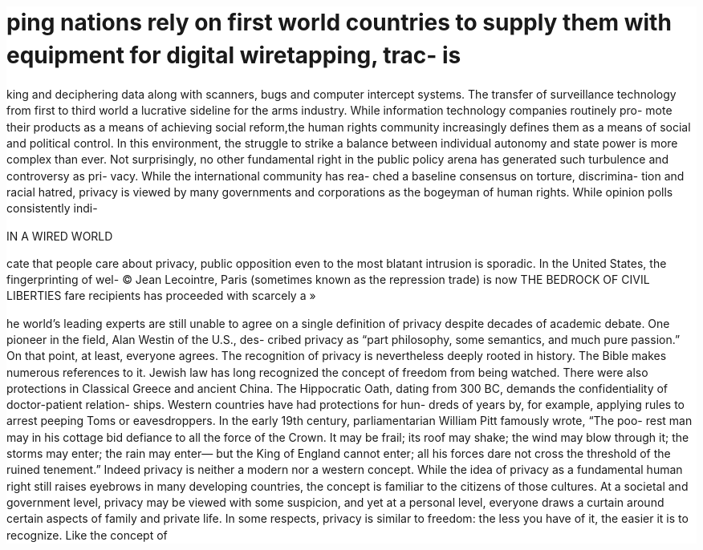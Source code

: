 ping nations rely on first world countries to supply 
them with equipment for digital wiretapping, trac- 
is 
= 
king and deciphering data along with scanners, bugs 
and computer intercept systems. The transfer of 
surveillance technology from first to third world 
a lucrative sideline for the arms industry. While 
information technology companies routinely pro- 
mote their products as a means of achieving social 
reform,the human rights community increasingly 
defines them as a means of social and political 
control. 
In this environment, the struggle to strike a 
balance between individual autonomy and state 
power is more complex than ever. Not surprisingly, 
no other fundamental right in the public policy arena 
has generated such turbulence and controversy as pri- 
vacy. While the international community has rea- 
ched a baseline consensus on torture, discrimina- 
tion and racial hatred, privacy is viewed by many 
governments and corporations as the bogeyman of 
human rights. While opinion polls consistently indi- 
  
 
IN A WIRED WORLD 
  
 
 
  
cate that people care about privacy, public opposition 
even to the most blatant intrusion is sporadic. 
In the United States, the fingerprinting of wel- 
© Jean Lecointre, Paris 
(sometimes known as the repression trade) is now 
THE BEDROCK OF CIVIL LIBERTIES 
fare recipients has proceeded with scarcely a » 
  
he world’s leading experts are still unable to agree on a 
single definition of privacy despite decades of academic 
debate. One pioneer in the field, Alan Westin of the U.S., des- 
cribed privacy as “part philosophy, some semantics, and 
much pure passion.” On that point, at least, everyone agrees. 
The recognition of privacy is nevertheless deeply rooted in 
history. The Bible makes numerous references to it. Jewish 
law has long recognized the concept of freedom from being 
watched. There were also protections in Classical Greece and 
ancient China. The Hippocratic Oath, dating from 300 BC, 
demands the confidentiality of doctor-patient relation- 
ships. Western countries have had protections for hun- 
dreds of years by, for example, applying rules to arrest 
peeping Toms or eavesdroppers. In the early 19th century, 
parliamentarian William Pitt famously wrote, “The poo- 
rest man may in his cottage bid defiance to all the force of 
the Crown. It may be frail; its roof may shake; the wind may 
blow through it; the storms may enter; the rain may enter— 
but the King of England cannot enter; all his forces dare not 
cross the threshold of the ruined tenement.” 
Indeed privacy is neither a modern nor a western concept. 
While the idea of privacy as a fundamental human right 
still raises eyebrows in many developing countries, the 
concept is familiar to the citizens of those cultures. At a 
societal and government level, privacy may be viewed with 
some suspicion, and yet at a personal level, everyone draws 
a curtain around certain aspects of family and private life. 
In some respects, privacy is similar to freedom: the less you 
have of it, the easier it is to recognize. Like the concept of 